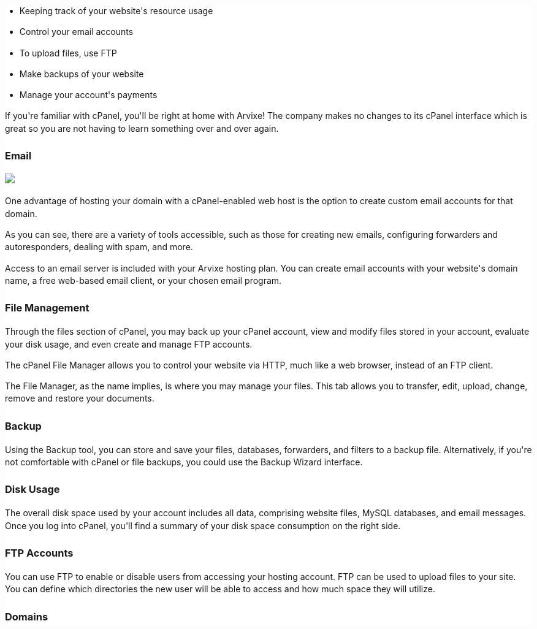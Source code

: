 - Keeping track of your website's resource usage

- Control your email accounts

- To upload files, use FTP

- Make backups of your website

- Manage your account's payments

If you're familiar with cPanel, you'll be right at home with Arvixe! The company makes no changes to its cPanel interface which is great so you are not having to learn something over and over again. 

### Email

![](https://lh4.googleusercontent.com/Kmd9K_kRurYY1vl9qtT3_kw-5Wma8yGhHJlqU1bJWuUzfk_zLutGr2DRLEdW6KqVI14032OR6FzF0Tgm9wu8IqH6buW7kvmO54Ajm0BqmthvECYvA-FXXLzzDF6sdXEPCq6z5hWrWkxTgZkpNG4pEc_mhTVQXg3yrHEasAsFFhimM-01NQeiFlIeuBN-)

One advantage of hosting your domain with a cPanel-enabled web host is the option to create custom email accounts for that domain.

As you can see, there are a variety of tools accessible, such as those for creating new emails, configuring forwarders and autoresponders, dealing with spam, and more.

Access to an email server is included with your Arvixe hosting plan. You can create email accounts with your website's domain name, a free web-based email client, or your chosen email program.

### File Management

Through the files section of cPanel, you may back up your cPanel account, view and modify files stored in your account, evaluate your disk usage, and even create and manage FTP accounts.

The cPanel File Manager allows you to control your website via HTTP, much like a web browser, instead of an FTP client.

The File Manager, as the name implies, is where you may manage your files. This tab allows you to transfer, edit, upload, change, remove and restore your documents.

### Backup

Using the Backup tool, you can store and save your files, databases, forwarders, and filters to a backup file. Alternatively, if you're not comfortable with cPanel or file backups, you could use the Backup Wizard interface.

### Disk Usage

The overall disk space used by your account includes all data, comprising website files, MySQL databases, and email messages. Once you log into cPanel, you'll find a summary of your disk space consumption on the right side.

### FTP Accounts

You can use FTP to enable or disable users from accessing your hosting account. FTP can be used to upload files to your site. You can define which directories the new user will be able to access and how much space they will utilize.

### Domains

